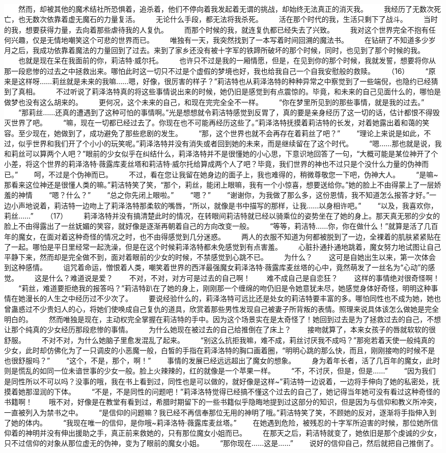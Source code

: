 　　然而，却被其他的魔术结社所恐惧着，追杀着，他们不停向着我发起着无谓的挑战，却始终无法真正的消灭我。
　　我经历了无数次死亡，也无数次依靠着虚无魔石的力量复活。
　　无论什么手段，都无法将我杀死。
　　活在那个时代的我，生活只剩下了战斗。
　　当时的我，想要获得力量，去向着那些虐待我的人复仇。
　　而那个时候的我，就连复仇都已经失去了兴致。
　　我对这个世界完全不抱有任何兴趣，仅是无情地嘲笑这个可悲的世界而已。
　　唯独有一天，我突然找到了一本写着时间回溯的魔法书。
　　在钻研了不知道多少岁月之后，我成功依靠着魔法的力量回到了过去。来到了家乡还没有被十字军的铁蹄所破坏的那个时候，同时，也见到了那个时候的我。
　　也就是现在呆在我面前的你，莉洁特·威尔托。
　　也许只不过是我的一厢情愿，但是，在见到你的那个时候，我就发誓，想要将你从那一段悲惨的过去之中拯救出来。哪怕此时这一切只不过是个虚假的梦境也好，我也给我自己一个自我安慰般的救赎。
　　（16）
　　“原来是这样呀……莉丝就是未来的我嘛……嗯，好像，很厉害的样子？”莉洁特也从莉泽洛特的种种异常之中察觉到了一些端倪，也隐约已经猜到了真相。
　　不过听说了莉泽洛特真的将这些事情说出来的时候，她仍旧是感觉到有点震惊的。毕竟，和未来的自己见面什么的，哪怕是做梦也没有这么胡来的。
　　更何况，这个未来的自己，和现在完完全全不一样。
　　“你在梦里所见到的那些事情，就是我的过去。”
　　“那莉丝……还真的遭遇到了这种可怕的事情啊。”光是想想就令莉洁特感觉到反胃了，真的要是亲身经历了这一切的话，估计都恨不得毁灭世界了吧。
　　“嘛，现在一切都已经过去了。你现在也不可能再经历这些了。”莉泽洛特抚摸着莉洁特的长发，对着她露出着和蔼的笑容。至少现在，她做到了，成功避免了那些悲剧的发生。
　　“那，这个世界也就不会再存在着莉丝了吧？”
　　“理论上来说是如此，不过，似乎世界和我们开了个小小的玩笑呢。”莉泽洛特并没有消失或者回到她的未来，而是继续留在了这个时代。
　　“嗯……那也就是说，我和莉丝可以算两个人吧？”眼前的少女似乎在纠结什么，莉泽洛特并不是很懂她的小心思，下意识地回答了一句，“大概可能是某位神开了个小差，将这个世界的莉泽洛特·薇露库麦丝塔和莉洁特·威尔托给算成两个人了吧？毕竟，我们世界的神也不过只是个没什么力量的伪神而已。”
　　呵，不过是个伪神而已。
　　不过，看在您让我留在她身边的面子上，我也难得的，稍微尊敬您一下吧，伪神大人。
　　“是嘛~那看来这位神还是很懂人类的嘛。”莉洁特笑了笑，“那个，莉丝，能闭上眼嘛，我有一个小惊喜，想要送给你。”她的脸上不由得蒙上了一层娇羞的神情
　　“嗯？什么？”
　　“总之你先闭上眼啦。”
　　“嗯？”
　　“谢谢你，为我做了那么多，这份恩情，我不知道怎么报答才好。”一边小声地说着，莉洁特一边吻上了莉泽洛特那柔软的嘴唇，“所以，就像是书中描写的那样，让我……以身相许吧。”
　　“以及，我喜欢你，莉丝……”
　　（17）
　　莉泽洛特并没有搞清楚此时的情况，在转眼间莉洁特就已经以骑乘位的姿势坐在了她的身上。那天真无邪的少女的脸上不由得露出了一丝妩媚的笑容，就好像是逐渐再朝着自己的方向改变一般。
　　“等等，莉洁特……你，你在做什么！”就算是活了几百年的魔女，在面对着这种奇怪的情况之时，也不由得感觉到几分迷惑。
　　两人的衣服不知道为何都被脱到了一边，全裸着的肌肤紧紧贴在了一起。哪怕是平日里经常一起洗澡，但是在这个时候莉泽洛特都未免感觉到有点害羞。
　　心脏扑通扑通地跳着，魔女努力地试图让自己平静下来，然而却是完全做不到，面对着眼前的少女的时候，不禁感觉到心跳不已。
　　为什么？
　　这可是自她出生以来，第一次体会到这种感情。
　　诅咒着命运，憎恨着人类，嘲笑着世界的西洋最强魔女莉泽洛特·薇露库麦丝塔的心中，竟然萌发了一丝名为“心动”的感觉。
　　这是什么？难道说是爱？
　　不对，不对，对方可是过去的自己啊！
　　难不成自己是自恋狂？
　　这样的事情绝对很奇怪啊！
　　“莉丝，难道要拒绝我的报答吗？”莉洁特趴在了她的身上，刚刚那一个缠绵的吻仍旧是令她意犹未尽，她感觉身体好奇怪，明明这种事情在她漫长的人生之中经历过不少次了。
　　要说经验什么的，莉泽洛特可远比还是处女的莉洁特要丰富的多。哪怕同性也不成为她，她也曾蛊惑过不少贵妇人的心，将她们使唤成自己复仇的道具，欣赏着那些男性发现自己被妻子所背叛的表情。照理来说具体该怎么做她是完全明白的。
　　然而唯独是现在，主动权完全掌握在莉洁特的手中。因为这个场景实在是太奇怪了！她回到过去是为了拯救过去的自己，不想让那个纯真的少女经历那段悲惨的事情。
　　为什么她现在被过去的自己给推倒在了床上？
　　接吻就算了，本来女孩子的唇就软软的很舒服。
　　不对不对，为什么她脑子里愈发混乱了起来。
　　“别这么抗拒我嘛，难不成，莉丝讨厌我不成吗？”那宛若着天使一般纯真的少女，此时却仿佛化为了一只调皮的小恶魔一般，白皙的手指在莉泽洛特的胸口画着圈，“明明心跳的那么快，而且，刚刚接吻的时候不是也很舒服吗？”
　　“这个，不是，那个，啊！”
　　事情的发展已经远远超出了魔女的想象。
　　身为着年长者，活了几百年的魔女，此时则是慌乱的如同一位未谙世事的少女一般。脸上火辣辣的，红的就像是一个苹果一样。
　　“不，不讨厌，但是，但是……”
　　“因为我们是同性所以不可以吗？没事的哦，我在书上看到过，同性也是可以做的，就好像是这样~”莉洁特一边说着，一边将手伸向了她的私密处，抚摸着她那湿润的下体。
　　“不是，不是同性的问题吧！”莉泽洛特觉得已经搞不懂这个过去的自己了，她记得当年她可没有看过这种奇怪的书籍啊！
　　哦不对，好像是在教堂有看到过，希腊时期留下的一些书籍似乎隐晦地提到过这部分的知识，但是因为与信仰和教义所冲突，一直被列入为禁书之中。
　　“是信仰的问题嘛？我已经不再信奉那位无用的神明了哦。”莉洁特笑了笑，不顾她的反对，逐渐将手指伸入到了她的体内。
　　“我现在唯一的信仰，是你哦~莉泽洛特·薇露库麦丝塔。”
　　在她遇到危险，被残忍的十字军所迫害的时候，那位她所信仰着的神明并没有伸出援助之手，真正前来救她的，只有那位魔女小姐而已。
　　在那天之后，莉洁特就变了，她依旧是那个虔诚的少女，只不过信仰的对象从那位虚无的伪神，变为了眼前的魔女小姐。
　　“那你现在……这是……”
　　说好的信仰自己，然后就把自己推倒了。
